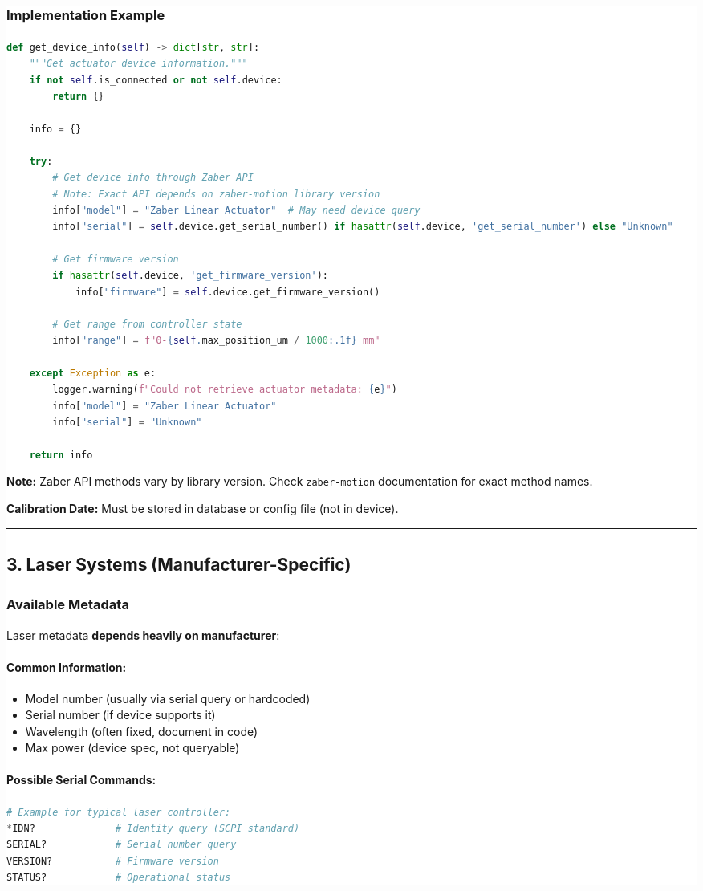 ### Implementation Example

```python
def get_device_info(self) -> dict[str, str]:
    """Get actuator device information."""
    if not self.is_connected or not self.device:
        return {}

    info = {}

    try:
        # Get device info through Zaber API
        # Note: Exact API depends on zaber-motion library version
        info["model"] = "Zaber Linear Actuator"  # May need device query
        info["serial"] = self.device.get_serial_number() if hasattr(self.device, 'get_serial_number') else "Unknown"

        # Get firmware version
        if hasattr(self.device, 'get_firmware_version'):
            info["firmware"] = self.device.get_firmware_version()

        # Get range from controller state
        info["range"] = f"0-{self.max_position_um / 1000:.1f} mm"

    except Exception as e:
        logger.warning(f"Could not retrieve actuator metadata: {e}")
        info["model"] = "Zaber Linear Actuator"
        info["serial"] = "Unknown"

    return info
```

**Note:** Zaber API methods vary by library version. Check `zaber-motion` documentation for exact method names.

**Calibration Date:** Must be stored in database or config file (not in device).

---

## 3. Laser Systems (Manufacturer-Specific)

### Available Metadata

Laser metadata **depends heavily on manufacturer**:

#### **Common Information:**
- Model number (usually via serial query or hardcoded)
- Serial number (if device supports it)
- Wavelength (often fixed, document in code)
- Max power (device spec, not queryable)

#### **Possible Serial Commands:**
```python
# Example for typical laser controller:
*IDN?              # Identity query (SCPI standard)
SERIAL?            # Serial number query
VERSION?           # Firmware version
STATUS?            # Operational status
```
